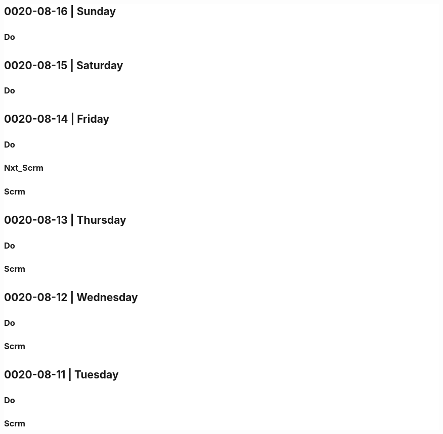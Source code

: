 ### 


## 0020-08-16 | Sunday
### Do

###


## 0020-08-15 | Saturday
### Do

###


## 0020-08-14 | Friday
### Do

### Nxt_Scrm

### Scrm

### 


## 0020-08-13 | Thursday
### Do

### Scrm

### 


## 0020-08-12 | Wednesday
### Do

### Scrm

### 


## 0020-08-11 | Tuesday
### Do

### Scrm

### 

